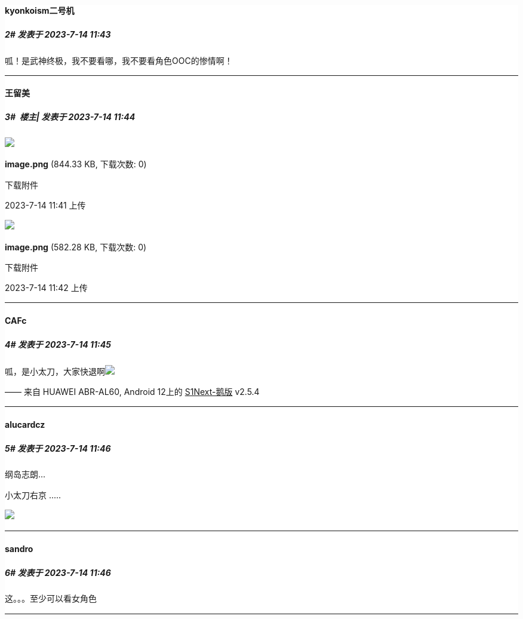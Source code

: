 ####  kyonkoism二号机  
##### 2#       发表于 2023-7-14 11:43

呱！是武神终极，我不要看哪，我不要看角色OOC的惨情啊！

*****

####  王留美  
##### 3#         楼主| 发表于 2023-7-14 11:44

<img src="https://img.stage1st.com/forum/202307/14/114155jxtne5hweep3xzed.png" referrerpolicy="no-referrer">

<strong>image.png</strong> (844.33 KB, 下载次数: 0)

下载附件

2023-7-14 11:41 上传

<img src="https://img.stage1st.com/forum/202307/14/114201teyeprlzrwp6wp22.png" referrerpolicy="no-referrer">

<strong>image.png</strong> (582.28 KB, 下载次数: 0)

下载附件

2023-7-14 11:42 上传

*****

####  CAFc  
##### 4#       发表于 2023-7-14 11:45

呱，是小太刀，大家快退啊<img src="https://static.stage1st.com/image/smiley/face2017/134.png" referrerpolicy="no-referrer">

—— 来自 HUAWEI ABR-AL60, Android 12上的 [S1Next-鹅版](https://github.com/ykrank/S1-Next/releases) v2.5.4

*****

####  alucardcz  
##### 5#       发表于 2023-7-14 11:46

纲岛志朗...

小太刀右京 ​​​.....

<img src="https://static.stage1st.com/image/smiley/face2017/018.png" referrerpolicy="no-referrer">

*****

####  sandro  
##### 6#       发表于 2023-7-14 11:46

这。。。至少可以看女角色

*****
